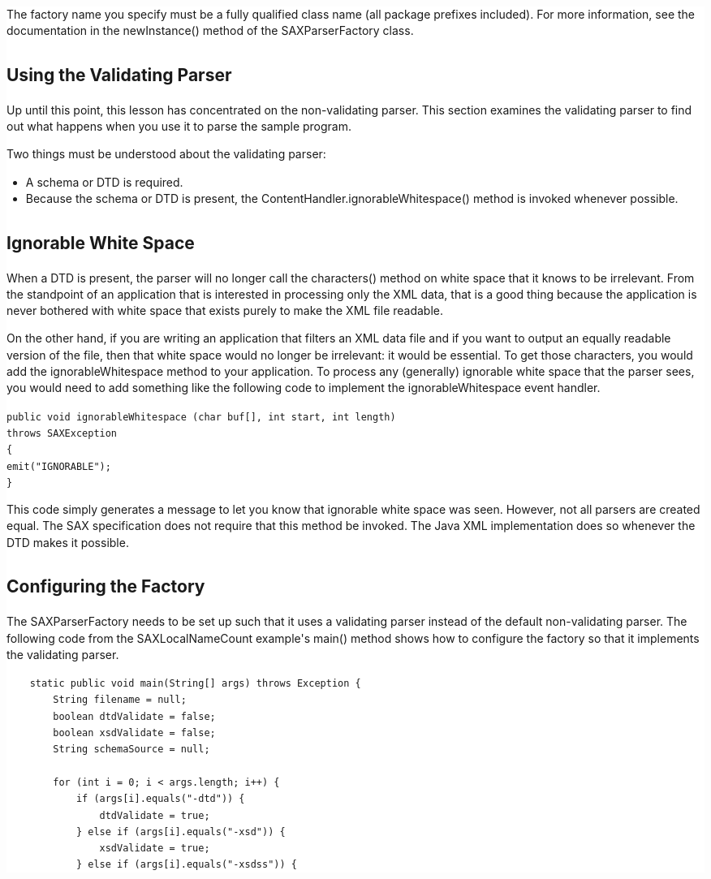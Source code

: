 The factory name you specify must be a fully qualified class name
(all package prefixes included). For more information, see the documentation in the newInstance() method
of the SAXParserFactory class.

## Using the Validating Parser

Up until this point, this lesson has concentrated on the non-validating parser. This
section examines the validating parser to find out what happens when you use
it to parse the sample program.

Two things must be understood about the validating parser:

* A schema or DTD is required.
* Because the schema or DTD is present, the ContentHandler.ignorableWhitespace() method is invoked whenever possible.

## Ignorable White Space

When a DTD is present, the parser will no longer call the
characters() method on white space that it knows to be irrelevant. From
the standpoint of an application that is interested in processing only the XML data,
that is a good thing because the application is never bothered with white
space that exists purely to make the XML file readable.

On the other hand, if you are writing an application that filters
an XML data file and if you want to output an equally readable
version of the file, then that white space would no longer be irrelevant:
it would be essential. To get those characters, you would add the ignorableWhitespace
method to your application. To process any (generally) ignorable white space that the parser
sees, you would need to add something like the following code to implement
the ignorableWhitespace event handler.

```
public void ignorableWhitespace (char buf[], int start, int length)
throws SAXException
{
emit("IGNORABLE");
}
```

This code simply generates a message to let you know that ignorable white
space was seen. However, not all parsers are created equal. The SAX specification
does not require that this method be invoked. The Java XML implementation does
so whenever the DTD makes it possible.

## Configuring the Factory

The SAXParserFactory needs to be set up such that it uses a validating
parser instead of the default non-validating parser. The following code from the SAXLocalNameCount
example's main() method shows how to configure the factory so that it
implements the validating parser.

```
    static public void main(String[] args) throws Exception {
        String filename = null;
        boolean dtdValidate = false;
        boolean xsdValidate = false;
        String schemaSource = null;

        for (int i = 0; i < args.length; i++) {
            if (args[i].equals("-dtd")) {
                dtdValidate = true;
            } else if (args[i].equals("-xsd")) {
                xsdValidate = true;
            } else if (args[i].equals("-xsdss")) {
```